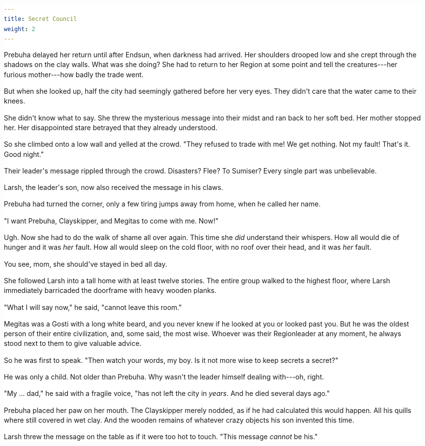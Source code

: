 ```yaml
---
title: Secret Council
weight: 2
---
```

Prebuha delayed her return until after Endsun, when darkness had arrived. Her shoulders drooped low and she crept through the shadows on the clay walls. What was she doing? She had to return to her Region at some point and tell the creatures---her furious mother---how badly the trade went.

But when she looked up, half the city had seemingly gathered before her very eyes. They didn't care that the water came to their knees.

She didn't know what to say. She threw the mysterious message into their midst and ran back to her soft bed. Her mother stopped her. Her disappointed stare betrayed that they already understood.

So she climbed onto a low wall and yelled at the crowd. "They refused to trade with me! We get nothing. Not my fault! That's it. Good night."

Their leader's message rippled through the crowd. Disasters? Flee? To Sumiser? Every single part was unbelievable.

Larsh, the leader's son, now also received the message in his claws.

Prebuha had turned the corner, only a few tiring jumps away from home, when he called her name.

"I want Prebuha, Clayskipper, and Megitas to come with me. Now!"

Ugh. Now she had to do the walk of shame all over again. This time she _did_ understand their whispers. How all would die of hunger and it was _her_ fault. How all would sleep on the cold floor, with no roof over their head, and it was _her_ fault.

You see, mom, she should've stayed in bed all day.

She followed Larsh into a tall home with at least twelve stories. The entire group walked to the highest floor, where Larsh immediately barricaded the doorframe with heavy wooden planks.

"What I will say now," he said, "cannot leave this room."

Megitas was a Gosti with a long white beard, and you never knew if he looked at you or looked past you. But he was the oldest person of their entire civilization, and, some said, the most wise. Whoever was their Regionleader at any moment, he always stood next to them to give valuable advice.

So he was first to speak. "Then watch your words, my boy. Is it not more wise to keep secrets a secret?"

He was only a child. Not older than Prebuha. Why wasn't the leader himself dealing with---oh, right.

"My ... dad," he said with a fragile voice, "has not left the city in _years_. And he died several days ago."

Prebuha placed her paw on her mouth. The Clayskipper merely nodded, as if he had calculated this would happen. All his quills where still covered in wet clay. And the wooden remains of whatever crazy objects his son invented this time.

Larsh threw the message on the table as if it were too hot to touch. "This message _cannot_ be his."
